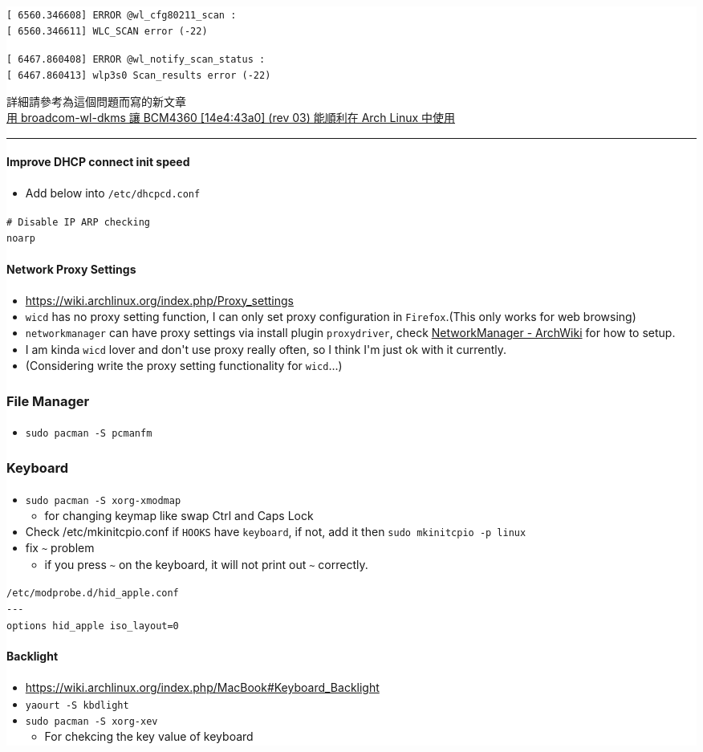 ```  
[ 6560.346608] ERROR @wl_cfg80211_scan :  
[ 6560.346611] WLC_SCAN error (-22)  
```  
  
```  
[ 6467.860408] ERROR @wl_notify_scan_status :  
[ 6467.860413] wlp3s0 Scan_results error (-22)  
```  
  
詳細請參考為這個問題而寫的新文章  
[用 broadcom-wl-dkms 讓 BCM4360 [14e4:43a0] (rev 03) 能順利在 Arch Linux 中使用](/posts/2017/10/31/make-bcm4360-14e4-43a0-rev-03-work-on-arch-linux-with-broadcom-wl-dkms/)  
  
---  
  
#### Improve DHCP connect init speed  
+ Add below into `/etc/dhcpcd.conf`  
  
```  
# Disable IP ARP checking  
noarp  
```  
  
  
#### Network Proxy Settings  
+ <https://wiki.archlinux.org/index.php/Proxy_settings>  
+ `wicd` has no proxy setting function, I can only set proxy configuration in `Firefox`.(This only works for web browsing)  
+ `networkmanager` can have proxy settings via install plugin `proxydriver`, check [NetworkManager - ArchWiki](https://wiki.archlinux.org/index.php/NetworkManager) for how to setup.  
+ I am kinda `wicd` lover and don't use proxy really often, so I think I'm just ok with it currently.  
+ (Considering write the proxy setting functionality for `wicd`...)  
  
  
### File Manager  
+ `sudo pacman -S pcmanfm`  
  
  
### Keyboard  
+ `sudo pacman -S xorg-xmodmap`  
    + for changing keymap like swap Ctrl and Caps Lock  
+ Check /etc/mkinitcpio.conf if `HOOKS` have `keyboard`, if not, add it then `sudo mkinitcpio -p linux`  
+ fix `~` problem  
    + if you press `~` on the keyboard, it will not print out `~` correctly.  
```  
/etc/modprobe.d/hid_apple.conf  
---  
options hid_apple iso_layout=0  
```  
  
#### Backlight  
+ <https://wiki.archlinux.org/index.php/MacBook#Keyboard_Backlight>  
+ `yaourt -S kbdlight`  
+ `sudo pacman -S xorg-xev`  
    + For chekcing the key value of keyboard  
  